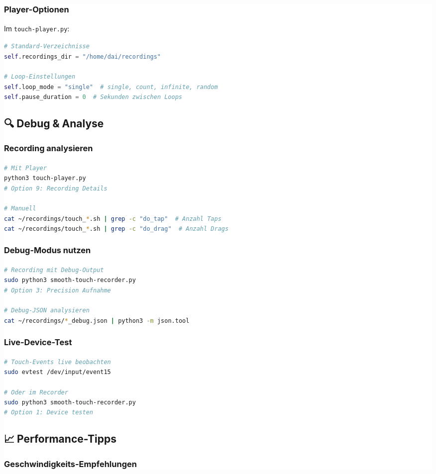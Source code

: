 ### Player-Optionen

Im `touch-player.py`:

```python
# Standard-Verzeichnisse
self.recordings_dir = "/home/dai/recordings"

# Loop-Einstellungen
self.loop_mode = "single"  # single, count, infinite, random
self.pause_duration = 0  # Sekunden zwischen Loops
```

## 🔍 Debug & Analyse

### Recording analysieren

```bash
# Mit Player
python3 touch-player.py
# Option 9: Recording Details

# Manuell
cat ~/recordings/touch_*.sh | grep -c "do_tap"  # Anzahl Taps
cat ~/recordings/touch_*.sh | grep -c "do_drag"  # Anzahl Drags
```

### Debug-Modus nutzen

```bash
# Recording mit Debug-Output
sudo python3 smooth-touch-recorder.py
# Option 3: Precision Aufnahme

# Debug-JSON analysieren
cat ~/recordings/*_debug.json | python3 -m json.tool
```

### Live-Device-Test

```bash
# Touch-Events live beobachten
sudo evtest /dev/input/event15

# Oder im Recorder
sudo python3 smooth-touch-recorder.py
# Option 1: Device testen
```

## 📈 Performance-Tipps

### Geschwindigkeits-Empfehlungen
